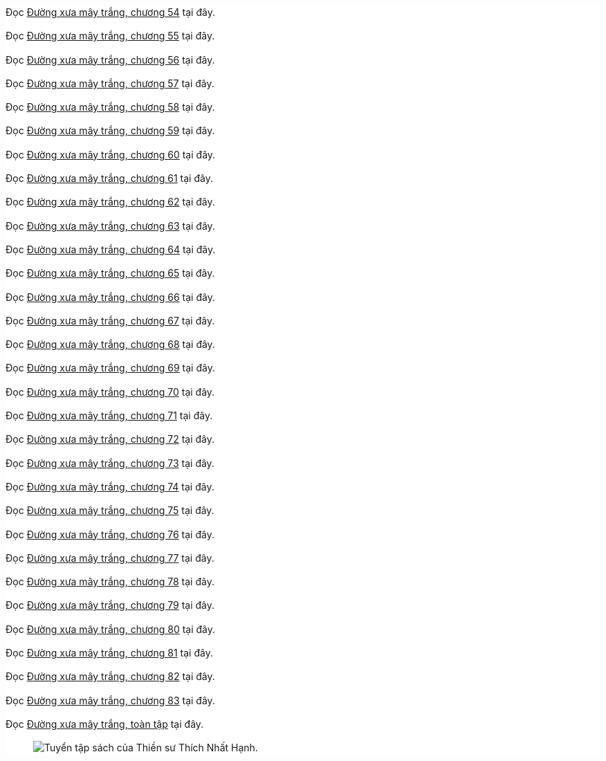 Đọc [Đường xưa mây trắng, chương 54](/article/duong-xua-may-trang-chuong-54) tại đây.

Đọc [Đường xưa mây trắng, chương 55](/article/duong-xua-may-trang-chuong-55) tại đây.

Đọc [Đường xưa mây trắng, chương 56](/article/duong-xua-may-trang-chuong-56) tại đây.

Đọc [Đường xưa mây trắng, chương 57](/article/duong-xua-may-trang-chuong-57) tại đây.

Đọc [Đường xưa mây trắng, chương 58](/article/duong-xua-may-trang-chuong-58) tại đây.

Đọc [Đường xưa mây trắng, chương 59](/article/duong-xua-may-trang-chuong-59) tại đây.

Đọc [Đường xưa mây trắng, chương 60](/article/duong-xua-may-trang-chuong-60) tại đây.

Đọc [Đường xưa mây trắng, chương 61](/article/duong-xua-may-trang-chuong-61) tại đây.

Đọc [Đường xưa mây trắng, chương 62](/article/duong-xua-may-trang-chuong-62) tại đây.

Đọc [Đường xưa mây trắng, chương 63](/article/duong-xua-may-trang-chuong-63) tại đây.

Đọc [Đường xưa mây trắng, chương 64](/article/duong-xua-may-trang-chuong-64) tại đây.

Đọc [Đường xưa mây trắng, chương 65](/article/duong-xua-may-trang-chuong-65) tại đây.

Đọc [Đường xưa mây trắng, chương 66](/article/duong-xua-may-trang-chuong-66) tại đây.

Đọc [Đường xưa mây trắng, chương 67](/article/duong-xua-may-trang-chuong-67) tại đây.

Đọc [Đường xưa mây trắng, chương 68](/article/duong-xua-may-trang-chuong-68) tại đây.

Đọc [Đường xưa mây trắng, chương 69](/article/duong-xua-may-trang-chuong-69) tại đây.

Đọc [Đường xưa mây trắng, chương 70](/article/duong-xua-may-trang-chuong-70) tại đây.

Đọc [Đường xưa mây trắng, chương 71](/article/duong-xua-may-trang-chuong-71) tại đây.

Đọc [Đường xưa mây trắng, chương 72](/article/duong-xua-may-trang-chuong-72) tại đây.

Đọc [Đường xưa mây trắng, chương 73](/article/duong-xua-may-trang-chuong-73) tại đây.

Đọc [Đường xưa mây trắng, chương 74](/article/duong-xua-may-trang-chuong-74) tại đây.

Đọc [Đường xưa mây trắng, chương 75](/article/duong-xua-may-trang-chuong-75) tại đây.

Đọc [Đường xưa mây trắng, chương 76](/article/duong-xua-may-trang-chuong-76) tại đây.

Đọc [Đường xưa mây trắng, chương 77](/article/duong-xua-may-trang-chuong-77) tại đây.

Đọc [Đường xưa mây trắng, chương 78](/article/duong-xua-may-trang-chuong-78) tại đây.

Đọc [Đường xưa mây trắng, chương 79](/article/duong-xua-may-trang-chuong-79) tại đây.

Đọc [Đường xưa mây trắng, chương 80](/article/duong-xua-may-trang-chuong-80) tại đây.

Đọc [Đường xưa mây trắng, chương 81](/article/duong-xua-may-trang-chuong-81) tại đây.

Đọc [Đường xưa mây trắng, chương 82](/article/duong-xua-may-trang-chuong-82) tại đây.

Đọc [Đường xưa mây trắng, chương 83](/article/duong-xua-may-trang-chuong-83) tại đây.

Đọc [Đường xưa mây trắng, toàn tập](https://banmaixanh.vercel.app/ebook/duong-xua-may-trang.pdf) tại đây.

<figure><img src="https://banmaixanh.vercel.app/image/cover/001-216.jpg" alt="Tuyển tập sách của Thiền sư Thích Nhất Hạnh." title="Tuyển tập sách của Thiền sư Thích Nhất Hạnh." height=100% width=100%><figcaption><p></p></figcaption></figure>